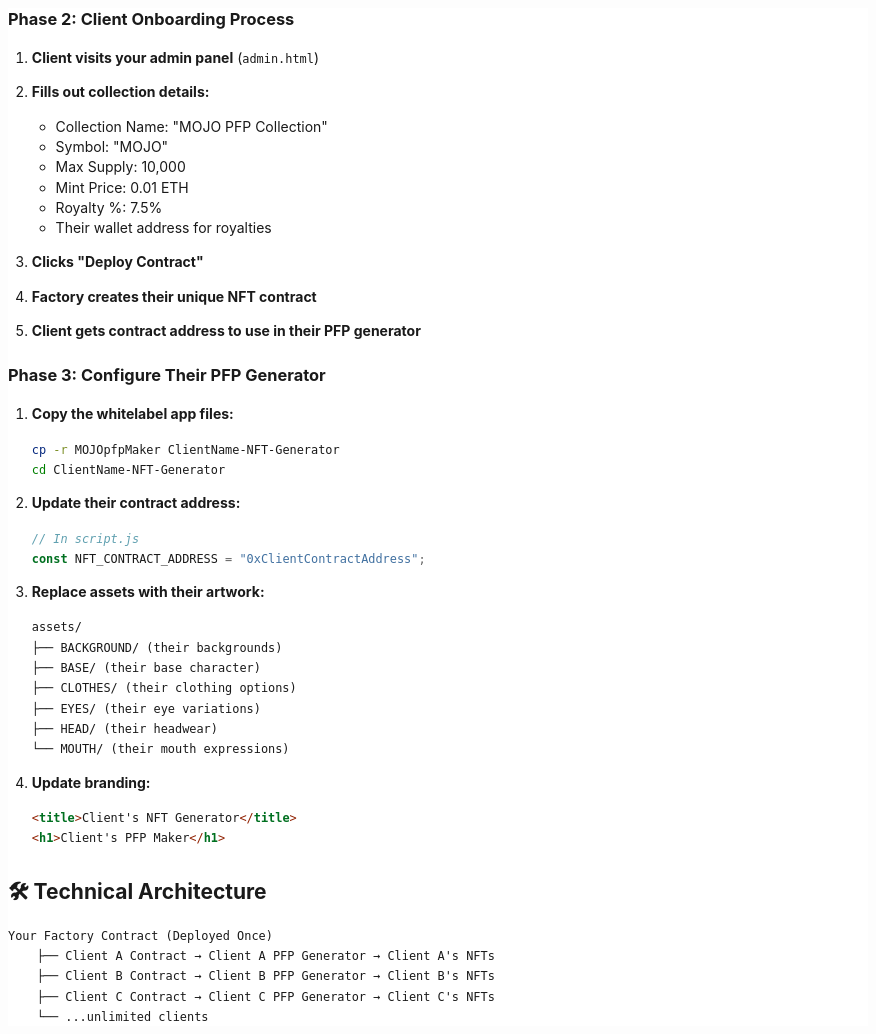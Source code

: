 ### **Phase 2: Client Onboarding Process**

1. **Client visits your admin panel** (`admin.html`)
2. **Fills out collection details:**
   - Collection Name: "MOJO PFP Collection"
   - Symbol: "MOJO"
   - Max Supply: 10,000
   - Mint Price: 0.01 ETH
   - Royalty %: 7.5%
   - Their wallet address for royalties

3. **Clicks "Deploy Contract"**
4. **Factory creates their unique NFT contract**
5. **Client gets contract address to use in their PFP generator**

### **Phase 3: Configure Their PFP Generator**

1. **Copy the whitelabel app files:**
   ```bash
   cp -r MOJOpfpMaker ClientName-NFT-Generator
   cd ClientName-NFT-Generator
   ```

2. **Update their contract address:**
   ```javascript
   // In script.js
   const NFT_CONTRACT_ADDRESS = "0xClientContractAddress";
   ```

3. **Replace assets with their artwork:**
   ```
   assets/
   ├── BACKGROUND/ (their backgrounds)
   ├── BASE/ (their base character)
   ├── CLOTHES/ (their clothing options)
   ├── EYES/ (their eye variations)
   ├── HEAD/ (their headwear)
   └── MOUTH/ (their mouth expressions)
   ```

4. **Update branding:**
   ```html
   <title>Client's NFT Generator</title>
   <h1>Client's PFP Maker</h1>
   ```

## 🛠 **Technical Architecture**

```
Your Factory Contract (Deployed Once)
    ├── Client A Contract → Client A PFP Generator → Client A's NFTs
    ├── Client B Contract → Client B PFP Generator → Client B's NFTs  
    ├── Client C Contract → Client C PFP Generator → Client C's NFTs
    └── ...unlimited clients
```
